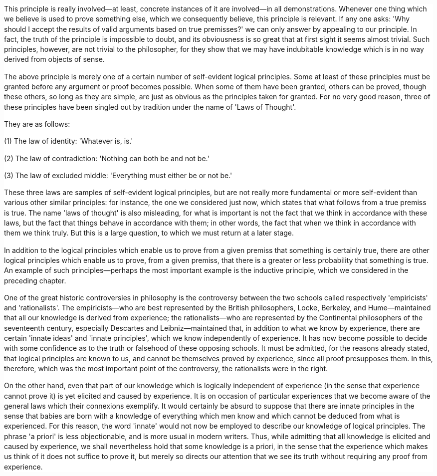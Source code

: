 
This principle is really involved—at least, concrete instances of it are involved—in all demonstrations. Whenever one thing which we believe is used to prove something else, which we consequently believe, this principle is relevant. If any one asks: 'Why should I accept the results of valid arguments based on true premisses?' we can only answer by appealing to our principle. In fact, the truth of the principle is impossible to doubt, and its obviousness is so great that at first sight it seems almost trivial. Such principles, however, are not trivial to the philosopher, for they show that we may have indubitable knowledge which is in no way derived from objects of sense.


The above principle is merely one of a certain number of self-evident logical principles. Some at least of these principles must be granted before any argument or proof becomes possible. When some of them have been granted, others can be proved, though these others, so long as they are simple, are just as obvious as the principles taken for granted. For no very good reason, three of these principles have been singled out by tradition under the name of 'Laws of Thought'.


They are as follows:


(1) The law of identity: 'Whatever is, is.'


(2) The law of contradiction: 'Nothing can both be and not be.'


(3) The law of excluded middle: 'Everything must either be or not be.'


These three laws are samples of self-evident logical principles, but are not really more fundamental or more self-evident than various other similar principles: for instance, the one we considered just now, which states that what follows from a true premiss is true. The name 'laws of thought' is also misleading, for what is important is not the fact that we think in accordance with these laws, but the fact that things behave in accordance with them; in other words, the fact that when we think in accordance with them we think truly. But this is a large question, to which we must return at a later stage.


In addition to the logical principles which enable us to prove from a given premiss that something is certainly true, there are other logical principles which enable us to prove, from a given premiss, that there is a greater or less probability that something is true. An example of such principles—perhaps the most important example is the inductive principle, which we considered in the preceding chapter.


One of the great historic controversies in philosophy is the controversy between the two schools called respectively 'empiricists' and 'rationalists'. The empiricists—who are best represented by the British philosophers, Locke, Berkeley, and Hume—maintained that all our knowledge is derived from experience; the rationalists—who are represented by the Continental philosophers of the seventeenth century, especially Descartes and Leibniz—maintained that, in addition to what we know by experience, there are certain 'innate ideas' and 'innate principles', which we know independently of experience. It has now become possible to decide with some confidence as to the truth or falsehood of these opposing schools. It must be admitted, for the reasons already stated, that logical principles are known to us, and cannot be themselves proved by experience, since all proof presupposes them. In this, therefore, which was the most important point of the controversy, the rationalists were in the right.


On the other hand, even that part of our knowledge which is logically independent of experience (in the sense that experience cannot prove it) is yet elicited and caused by experience. It is on occasion of particular experiences that we become aware of the general laws which their connexions exemplify. It would certainly be absurd to suppose that there are innate principles in the sense that babies are born with a knowledge of everything which men know and which cannot be deduced from what is experienced. For this reason, the word 'innate' would not now be employed to describe our knowledge of logical principles. The phrase 'a priori' is less objectionable, and is more usual in modern writers. Thus, while admitting that all knowledge is elicited and caused by experience, we shall nevertheless hold that some knowledge is a priori, in the sense that the experience which makes us think of it does not suffice to prove it, but merely so directs our attention that we see its truth without requiring any proof from experience.
